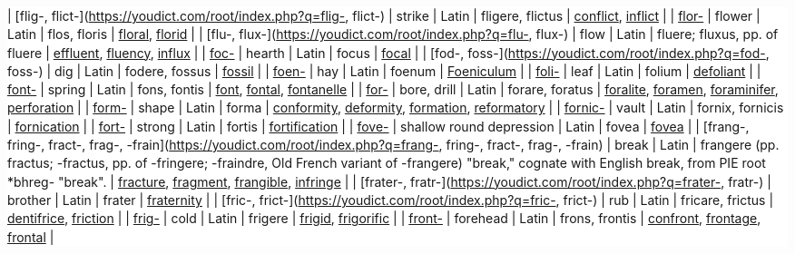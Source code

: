 | [flig-, flict-](https://youdict.com/root/index.php?q=flig-, flict-) | strike                                                       | Latin                     | fligere, flictus                                             | [conflict](https://youdict.com/w/conflict), [inflict](https://youdict.com/w/inflict) |
| [flor-](https://youdict.com/root/index.php?q=flor-)          | flower                                                       | Latin                     | flos, floris                                                 | [floral](https://youdict.com/w/floral), [florid](https://youdict.com/w/florid) |
| [flu-, flux-](https://youdict.com/root/index.php?q=flu-, flux-) | flow                                                         | Latin                     | fluere; fluxus, pp. of fluere                                | [effluent](https://youdict.com/w/effluent), [fluency](https://youdict.com/w/fluency), [influx](https://youdict.com/w/influx) |
| [foc-](https://youdict.com/root/index.php?q=foc-)            | hearth                                                       | Latin                     | focus                                                        | [focal](https://youdict.com/w/focal)                         |
| [fod-, foss-](https://youdict.com/root/index.php?q=fod-, foss-) | dig                                                          | Latin                     | fodere, fossus                                               | [fossil](https://youdict.com/w/fossil)                       |
| [foen-](https://youdict.com/root/index.php?q=foen-)          | hay                                                          | Latin                     | foenum                                                       | [Foeniculum](https://youdict.com/w/Foeniculum)               |
| [foli-](https://youdict.com/root/index.php?q=foli-)          | leaf                                                         | Latin                     | folium                                                       | [defoliant](https://youdict.com/w/defoliant)                 |
| [font-](https://youdict.com/root/index.php?q=font-)          | spring                                                       | Latin                     | fons, fontis                                                 | [font](https://youdict.com/w/font), [fontal](https://youdict.com/w/fontal), [fontanelle](https://youdict.com/w/fontanelle) |
| [for-](https://youdict.com/root/index.php?q=for-)            | bore, drill                                                  | Latin                     | forare, foratus                                              | [foralite](https://youdict.com/w/foralite), [foramen](https://youdict.com/w/foramen), [foraminifer](https://youdict.com/w/foraminifer), [perforation](https://youdict.com/w/perforation) |
| [form-](https://youdict.com/root/index.php?q=form-)          | shape                                                        | Latin                     | forma                                                        | [conformity](https://youdict.com/w/conformity), [deformity](https://youdict.com/w/deformity), [formation](https://youdict.com/w/formation), [reformatory](https://youdict.com/w/reformatory) |
| [fornic-](https://youdict.com/root/index.php?q=fornic-)      | vault                                                        | Latin                     | fornix, fornicis                                             | [fornication](https://youdict.com/w/fornication)             |
| [fort-](https://youdict.com/root/index.php?q=fort-)          | strong                                                       | Latin                     | fortis                                                       | [fortification](https://youdict.com/w/fortification)         |
| [fove-](https://youdict.com/root/index.php?q=fove-)          | shallow round depression                                     | Latin                     | fovea                                                        | [fovea](https://youdict.com/w/fovea)                         |
| [frang-, fring-, fract-, frag-, -frain](https://youdict.com/root/index.php?q=frang-, fring-, fract-, frag-, -frain) | break                                                        | Latin                     | frangere (pp. fractus; -fractus, pp. of -fringere; -fraindre, Old French variant of -frangere) "break," cognate with English break, from PIE root *bhreg- "break". | [fracture](https://youdict.com/w/fracture), [fragment](https://youdict.com/w/fragment), [frangible](https://youdict.com/w/frangible), [infringe](https://youdict.com/w/infringe) |
| [frater-, fratr-](https://youdict.com/root/index.php?q=frater-, fratr-) | brother                                                      | Latin                     | frater                                                       | [fraternity](https://youdict.com/w/fraternity)               |
| [fric-, frict-](https://youdict.com/root/index.php?q=fric-, frict-) | rub                                                          | Latin                     | fricare, frictus                                             | [dentifrice](https://youdict.com/w/dentifrice), [friction](https://youdict.com/w/friction) |
| [frig-](https://youdict.com/root/index.php?q=frig-)          | cold                                                         | Latin                     | frigere                                                      | [frigid](https://youdict.com/w/frigid), [frigorific](https://youdict.com/w/frigorific) |
| [front-](https://youdict.com/root/index.php?q=front-)        | forehead                                                     | Latin                     | frons, frontis                                               | [confront](https://youdict.com/w/confront), [frontage](https://youdict.com/w/frontage), [frontal](https://youdict.com/w/frontal) |